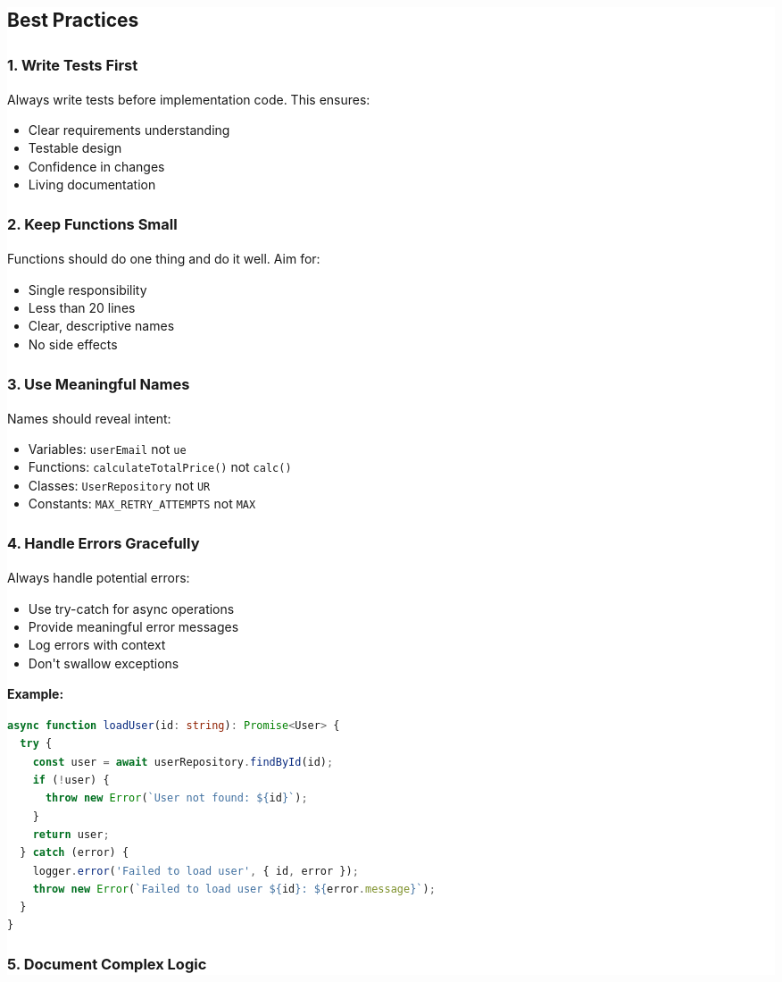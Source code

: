 ## Best Practices

### 1. Write Tests First

Always write tests before implementation code. This ensures:
- Clear requirements understanding
- Testable design
- Confidence in changes
- Living documentation

### 2. Keep Functions Small

Functions should do one thing and do it well. Aim for:
- Single responsibility
- Less than 20 lines
- Clear, descriptive names
- No side effects

### 3. Use Meaningful Names

Names should reveal intent:
- Variables: `userEmail` not `ue`
- Functions: `calculateTotalPrice()` not `calc()`
- Classes: `UserRepository` not `UR`
- Constants: `MAX_RETRY_ATTEMPTS` not `MAX`

### 4. Handle Errors Gracefully

Always handle potential errors:
- Use try-catch for async operations
- Provide meaningful error messages
- Log errors with context
- Don't swallow exceptions

**Example:**
```typescript
async function loadUser(id: string): Promise<User> {
  try {
    const user = await userRepository.findById(id);
    if (!user) {
      throw new Error(`User not found: ${id}`);
    }
    return user;
  } catch (error) {
    logger.error('Failed to load user', { id, error });
    throw new Error(`Failed to load user ${id}: ${error.message}`);
  }
}
```

### 5. Document Complex Logic
